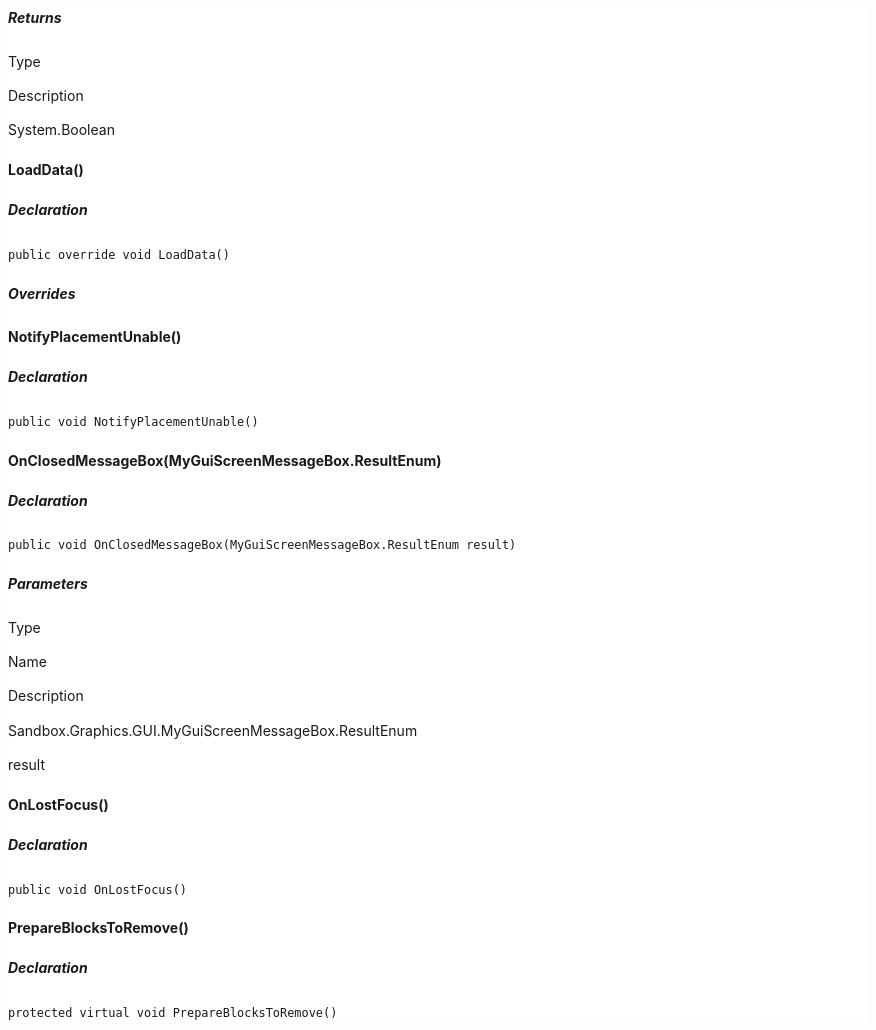 ##### Returns

Type

Description

System.Boolean

#### LoadData()

##### Declaration

```
public override void LoadData()
```

##### Overrides

#### NotifyPlacementUnable()

##### Declaration

```
public void NotifyPlacementUnable()
```

#### OnClosedMessageBox(MyGuiScreenMessageBox.ResultEnum)

##### Declaration

```
public void OnClosedMessageBox(MyGuiScreenMessageBox.ResultEnum result)
```

##### Parameters

Type

Name

Description

Sandbox.Graphics.GUI.MyGuiScreenMessageBox.ResultEnum

result

#### OnLostFocus()

##### Declaration

```
public void OnLostFocus()
```

#### PrepareBlocksToRemove()

##### Declaration

```
protected virtual void PrepareBlocksToRemove()
```
